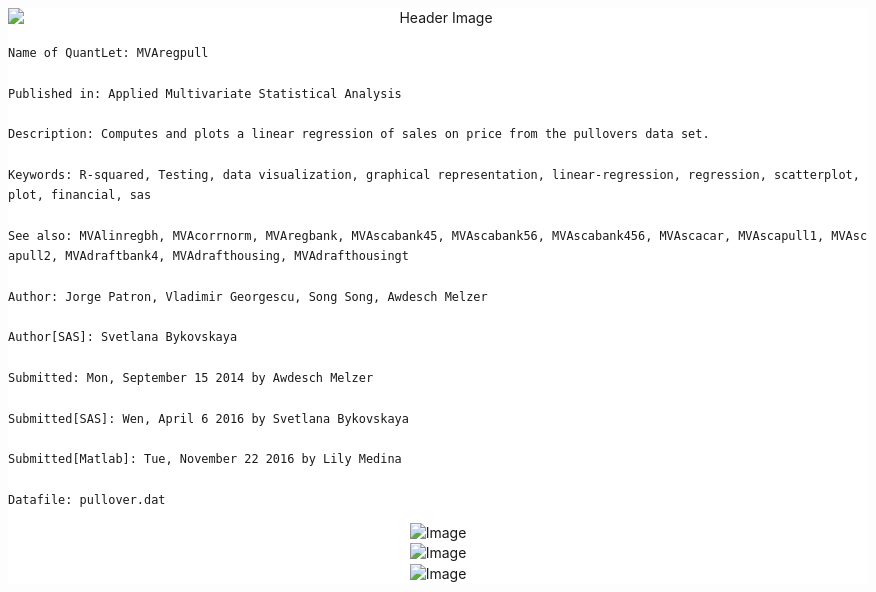 <div style="margin: 0; padding: 0; text-align: center; border: none;">
<a href="https://quantlet.com" target="_blank" style="text-decoration: none; border: none;">
<img src="https://github.com/StefanGam/test-repo/blob/main/quantlet_design.png?raw=true" alt="Header Image" width="100%" style="margin: 0; padding: 0; display: block; border: none;" />
</a>
</div>

```
Name of QuantLet: MVAregpull

Published in: Applied Multivariate Statistical Analysis

Description: Computes and plots a linear regression of sales on price from the pullovers data set.

Keywords: R-squared, Testing, data visualization, graphical representation, linear-regression, regression, scatterplot, plot, financial, sas

See also: MVAlinregbh, MVAcorrnorm, MVAregbank, MVAscabank45, MVAscabank56, MVAscabank456, MVAscacar, MVAscapull1, MVAscapull2, MVAdraftbank4, MVAdrafthousing, MVAdrafthousingt

Author: Jorge Patron, Vladimir Georgescu, Song Song, Awdesch Melzer

Author[SAS]: Svetlana Bykovskaya

Submitted: Mon, September 15 2014 by Awdesch Melzer

Submitted[SAS]: Wen, April 6 2016 by Svetlana Bykovskaya

Submitted[Matlab]: Tue, November 22 2016 by Lily Medina

Datafile: pullover.dat

```
<div align="center">
<img src="https://raw.githubusercontent.com/QuantLet/MVA-ToDo/master/QID-1617-MVAregpull/MVAregpull_1.png" alt="Image" />
</div>

<div align="center">
<img src="https://raw.githubusercontent.com/QuantLet/MVA-ToDo/master/QID-1617-MVAregpull/MVAregpull_matlab.png" alt="Image" />
</div>

<div align="center">
<img src="https://raw.githubusercontent.com/QuantLet/MVA-ToDo/master/QID-1617-MVAregpull/MVAregpull_sas.png" alt="Image" />
</div>

